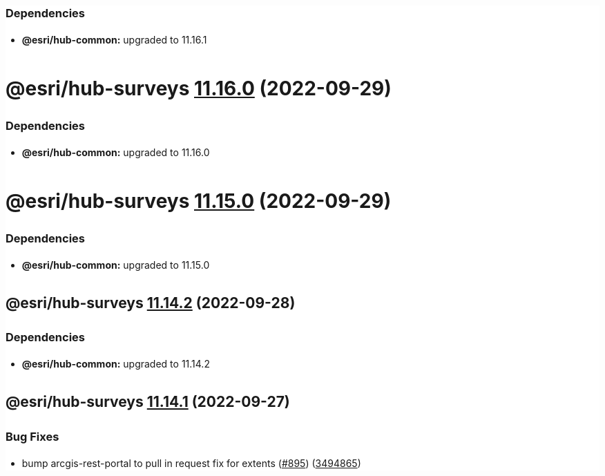 



### Dependencies

* **@esri/hub-common:** upgraded to 11.16.1

# @esri/hub-surveys [11.16.0](https://github.com/Esri/hub.js/compare/@esri/hub-surveys@11.15.0...@esri/hub-surveys@11.16.0) (2022-09-29)





### Dependencies

* **@esri/hub-common:** upgraded to 11.16.0

# @esri/hub-surveys [11.15.0](https://github.com/Esri/hub.js/compare/@esri/hub-surveys@11.14.2...@esri/hub-surveys@11.15.0) (2022-09-29)





### Dependencies

* **@esri/hub-common:** upgraded to 11.15.0

## @esri/hub-surveys [11.14.2](https://github.com/Esri/hub.js/compare/@esri/hub-surveys@11.14.1...@esri/hub-surveys@11.14.2) (2022-09-28)





### Dependencies

* **@esri/hub-common:** upgraded to 11.14.2

## @esri/hub-surveys [11.14.1](https://github.com/Esri/hub.js/compare/@esri/hub-surveys@11.14.0...@esri/hub-surveys@11.14.1) (2022-09-27)


### Bug Fixes

* bump arcgis-rest-portal to pull in request fix for extents ([#895](https://github.com/Esri/hub.js/issues/895)) ([3494865](https://github.com/Esri/hub.js/commit/349486574fb15e47f025c3573578a3ec2719005c))


